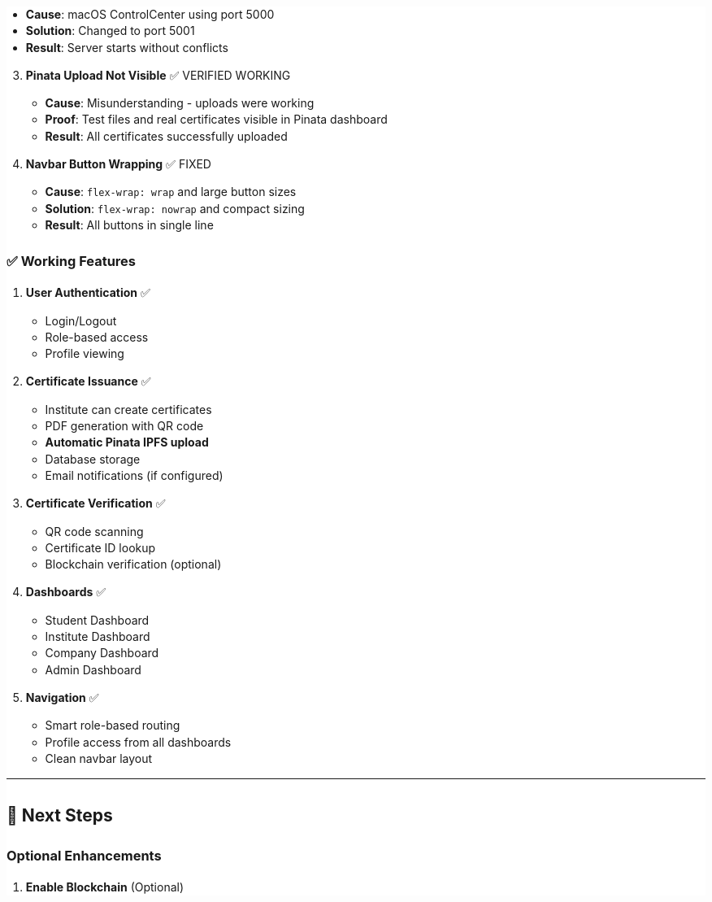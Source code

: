    - **Cause**: macOS ControlCenter using port 5000
   - **Solution**: Changed to port 5001
   - **Result**: Server starts without conflicts

3. **Pinata Upload Not Visible** ✅ VERIFIED WORKING

   - **Cause**: Misunderstanding - uploads were working
   - **Proof**: Test files and real certificates visible in Pinata dashboard
   - **Result**: All certificates successfully uploaded

4. **Navbar Button Wrapping** ✅ FIXED
   - **Cause**: `flex-wrap: wrap` and large button sizes
   - **Solution**: `flex-wrap: nowrap` and compact sizing
   - **Result**: All buttons in single line

### ✅ Working Features

1. **User Authentication** ✅

   - Login/Logout
   - Role-based access
   - Profile viewing

2. **Certificate Issuance** ✅

   - Institute can create certificates
   - PDF generation with QR code
   - **Automatic Pinata IPFS upload**
   - Database storage
   - Email notifications (if configured)

3. **Certificate Verification** ✅

   - QR code scanning
   - Certificate ID lookup
   - Blockchain verification (optional)

4. **Dashboards** ✅

   - Student Dashboard
   - Institute Dashboard
   - Company Dashboard
   - Admin Dashboard

5. **Navigation** ✅
   - Smart role-based routing
   - Profile access from all dashboards
   - Clean navbar layout

---

## 🚀 Next Steps

### Optional Enhancements

1. **Enable Blockchain** (Optional)
